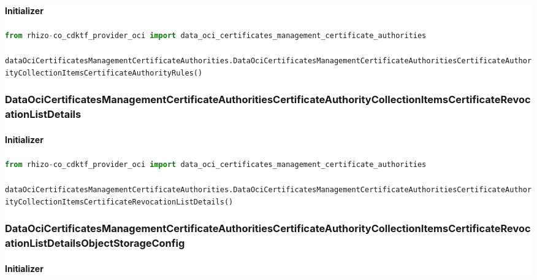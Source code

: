 #### Initializer <a name="Initializer" id="rhizo-co-terraform-provider-oci.dataOciCertificatesManagementCertificateAuthorities.DataOciCertificatesManagementCertificateAuthoritiesCertificateAuthorityCollectionItemsCertificateAuthorityRules.Initializer"></a>

```python
from rhizo-co_cdktf_provider_oci import data_oci_certificates_management_certificate_authorities

dataOciCertificatesManagementCertificateAuthorities.DataOciCertificatesManagementCertificateAuthoritiesCertificateAuthorityCollectionItemsCertificateAuthorityRules()
```


### DataOciCertificatesManagementCertificateAuthoritiesCertificateAuthorityCollectionItemsCertificateRevocationListDetails <a name="DataOciCertificatesManagementCertificateAuthoritiesCertificateAuthorityCollectionItemsCertificateRevocationListDetails" id="rhizo-co-terraform-provider-oci.dataOciCertificatesManagementCertificateAuthorities.DataOciCertificatesManagementCertificateAuthoritiesCertificateAuthorityCollectionItemsCertificateRevocationListDetails"></a>

#### Initializer <a name="Initializer" id="rhizo-co-terraform-provider-oci.dataOciCertificatesManagementCertificateAuthorities.DataOciCertificatesManagementCertificateAuthoritiesCertificateAuthorityCollectionItemsCertificateRevocationListDetails.Initializer"></a>

```python
from rhizo-co_cdktf_provider_oci import data_oci_certificates_management_certificate_authorities

dataOciCertificatesManagementCertificateAuthorities.DataOciCertificatesManagementCertificateAuthoritiesCertificateAuthorityCollectionItemsCertificateRevocationListDetails()
```


### DataOciCertificatesManagementCertificateAuthoritiesCertificateAuthorityCollectionItemsCertificateRevocationListDetailsObjectStorageConfig <a name="DataOciCertificatesManagementCertificateAuthoritiesCertificateAuthorityCollectionItemsCertificateRevocationListDetailsObjectStorageConfig" id="rhizo-co-terraform-provider-oci.dataOciCertificatesManagementCertificateAuthorities.DataOciCertificatesManagementCertificateAuthoritiesCertificateAuthorityCollectionItemsCertificateRevocationListDetailsObjectStorageConfig"></a>

#### Initializer <a name="Initializer" id="rhizo-co-terraform-provider-oci.dataOciCertificatesManagementCertificateAuthorities.DataOciCertificatesManagementCertificateAuthoritiesCertificateAuthorityCollectionItemsCertificateRevocationListDetailsObjectStorageConfig.Initializer"></a>
